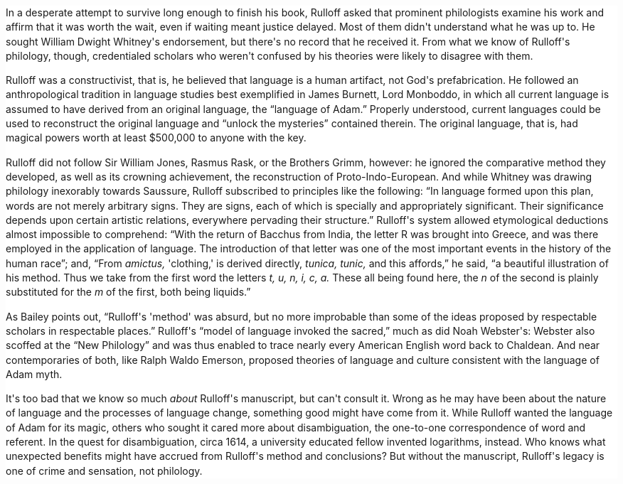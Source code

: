 In a desperate attempt to survive long enough to
finish his book, Rulloff asked that prominent philologists examine his work and affirm that it was worth the wait, even if waiting meant justice delayed. Most
of them didn't understand what he was up to. He
sought William Dwight Whitney's endorsement, but
there's no record that he received it. From what we
know of Rulloff's philology, though, credentialed
scholars who weren't confused by his theories were
likely to disagree with them.

Rulloff was a constructivist, that is, he believed
that language is a human artifact, not God's prefabrication. He followed an anthropological tradition in language studies best exemplified in James
Burnett, Lord Monboddo, in which all current language is assumed to have derived from an original language, the &ldquo;language of Adam.&rdquo; Properly understood, current languages could be used to reconstruct the original language and &ldquo;unlock the mysteries&rdquo; contained therein. The original language,
that is, had magical powers worth at least $500,000
to anyone with the key.

Rulloff did not follow Sir William Jones,
Rasmus Rask, or the Brothers Grimm, however:
he ignored the comparative method they developed, as well as its crowning achievement, the reconstruction of Proto-Indo-European. And
while Whitney was drawing philology inexorably
towards Saussure, Rulloff subscribed to principles like the following: &ldquo;In language formed upon this plan, words are not merely arbitrary signs.
They are signs, each of which is specially and
appropriately significant. Their significance
depends upon certain artistic relations, everywhere pervading their structure.&rdquo; Rulloff's system allowed etymological deductions almost impossible to comprehend: &ldquo;With the return of Bacchus from India, the letter R was brought into Greece, and was there employed in the application of language. The introduction of that letter was one of the most important events in the history of the
human race&rdquo;; and, &ldquo;From _amictus,_ 'clothing,' is
derived directly, _tunica, tunic,_ and this affords,&rdquo;
he said, &ldquo;a beautiful illustration of his method.
Thus we take from the first word the letters _t, u,
n, i, c, a._ These all being found here, the _n_ of the
second is plainly substituted for the _m_ of the first,
both being liquids.&rdquo;

As Bailey points out, &ldquo;Rulloff's 'method' was
absurd, but no more improbable than some of the
ideas proposed by respectable scholars in
respectable places.&rdquo; Rulloff's &ldquo;model of language
invoked the sacred,&rdquo; much as did Noah Webster's:
Webster also scoffed at the &ldquo;New Philology&rdquo; and
was thus enabled to trace nearly every American
English word back to Chaldean. And near contemporaries of both, like Ralph Waldo Emerson, proposed theories of language and culture consistent
with the language of Adam myth.

It's too bad that we know so much _about_
Rulloff's manuscript, but can't consult it. Wrong as
he may have been about the nature of language and
the processes of language change, something good might have come from it. While Rulloff wanted the language of Adam for its magic, others who sought
it cared more about disambiguation, the one-to-one
correspondence of word and referent. In the quest
for disambiguation, circa 1614, a university educated fellow invented logarithms, instead. Who knows what unexpected benefits might have accrued from
Rulloff's method and conclusions? But without the
manuscript, Rulloff's legacy is one of crime and
sensation, not philology.
